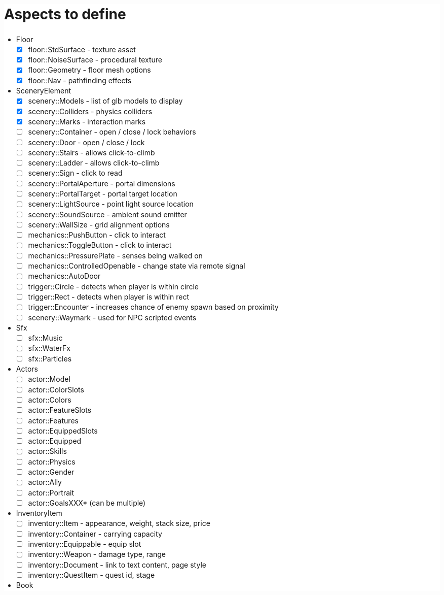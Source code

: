 # Aspects to define

- Floor
  - [x] floor::StdSurface - texture asset
  - [x] floor::NoiseSurface - procedural texture
  - [x] floor::Geometry - floor mesh options
  - [x] floor::Nav - pathfinding effects
- SceneryElement
  - [x] scenery::Models - list of glb models to display
  - [x] scenery::Colliders - physics colliders
  - [x] scenery::Marks - interaction marks
  - [ ] scenery::Container - open / close / lock behaviors
  - [ ] scenery::Door - open / close / lock
  - [ ] scenery::Stairs - allows click-to-climb
  - [ ] scenery::Ladder - allows click-to-climb
  - [ ] scenery::Sign - click to read
  - [ ] scenery::PortalAperture - portal dimensions
  - [ ] scenery::PortalTarget - portal target location
  - [ ] scenery::LightSource - point light source location
  - [ ] scenery::SoundSource - ambient sound emitter
  - [ ] scenery::WallSize - grid alignment options
  - [ ] mechanics::PushButton - click to interact
  - [ ] mechanics::ToggleButton - click to interact
  - [ ] mechanics::PressurePlate - senses being walked on
  - [ ] mechanics::ControlledOpenable - change state via remote signal
  - [ ] mechanics::AutoDoor
  - [ ] trigger::Circle - detects when player is within circle
  - [ ] trigger::Rect - detects when player is within rect
  - [ ] trigger::Encounter - increases chance of enemy spawn based on proximity
  - [ ] scenery::Waymark - used for NPC scripted events
- Sfx
  - [ ] sfx::Music
  - [ ] sfx::WaterFx
  - [ ] sfx::Particles
- Actors
  - [ ] actor::Model
  - [ ] actor::ColorSlots
  - [ ] actor::Colors
  - [ ] actor::FeatureSlots
  - [ ] actor::Features
  - [ ] actor::EquippedSlots
  - [ ] actor::Equipped
  - [ ] actor::Skills
  - [ ] actor::Physics
  - [ ] actor::Gender
  - [ ] actor::Ally
  - [ ] actor::Portrait
  - [ ] actor::GoalsXXX\* (can be multiple)
- InventoryItem
  - [ ] inventory::Item - appearance, weight, stack size, price
  - [ ] inventory::Container - carrying capacity
  - [ ] inventory::Equippable - equip slot
  - [ ] inventory::Weapon - damage type, range
  - [ ] inventory::Document - link to text content, page style
  - [ ] inventory::QuestItem - quest id, stage
- Book
